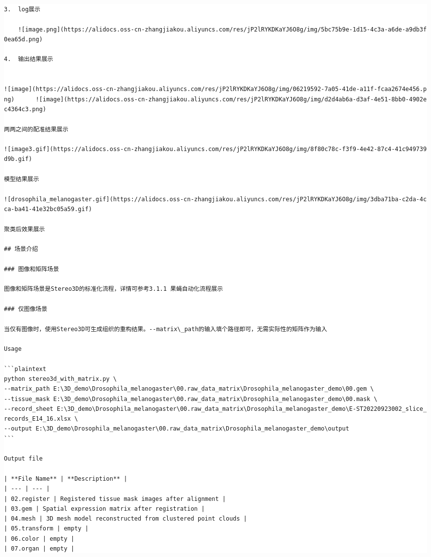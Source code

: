     3.  log展示
        
        ![image.png](https://alidocs.oss-cn-zhangjiakou.aliyuncs.com/res/jP2lRYKDKaYJ6O8g/img/5bc75b9e-1d15-4c3a-a6de-a9db3f0ea65d.png)
        
    4.  输出结果展示
        
    
    ![image](https://alidocs.oss-cn-zhangjiakou.aliyuncs.com/res/jP2lRYKDKaYJ6O8g/img/06219592-7a05-41de-a11f-fcaa2674e456.png)      ![image](https://alidocs.oss-cn-zhangjiakou.aliyuncs.com/res/jP2lRYKDKaYJ6O8g/img/d2d4ab6a-d3af-4e51-8bb0-4902ec4364c3.png)
    
    两两之间的配准结果展示
    
    ![image3.gif](https://alidocs.oss-cn-zhangjiakou.aliyuncs.com/res/jP2lRYKDKaYJ6O8g/img/8f80c78c-f3f9-4e42-87c4-41c949739d9b.gif)   
    
    模型结果展示
    
    ![drosophila_melanogaster.gif](https://alidocs.oss-cn-zhangjiakou.aliyuncs.com/res/jP2lRYKDKaYJ6O8g/img/3dba71ba-c2da-4cca-ba41-41e32bc05a59.gif)
    
    聚类后效果展示
    
    ## 场景介绍
    
    ### 图像和矩阵场景
    
    图像和矩阵场景是Stereo3D的标准化流程，详情可参考3.1.1 果蝇自动化流程展示
    
    ### 仅图像场景
    
    当仅有图像时，使用Stereo3D可生成组织的重构结果。--matrix\_path的输入填个路径即可，无需实际性的矩阵作为输入
    
    Usage
    
    ```plaintext
    python stereo3d_with_matrix.py \
    --matrix_path E:\3D_demo\Drosophila_melanogaster\00.raw_data_matrix\Drosophila_melanogaster_demo\00.gem \
    --tissue_mask E:\3D_demo\Drosophila_melanogaster\00.raw_data_matrix\Drosophila_melanogaster_demo\00.mask \
    --record_sheet E:\3D_demo\Drosophila_melanogaster\00.raw_data_matrix\Drosophila_melanogaster_demo\E-ST20220923002_slice_records_E14_16.xlsx \
    --output E:\3D_demo\Drosophila_melanogaster\00.raw_data_matrix\Drosophila_melanogaster_demo\output
    ```
    
    Output file
    
    | **File Name** | **Description** |
    | --- | --- |
    | 02.register | Registered tissue mask images after alignment |
    | 03.gem | Spatial expression matrix after registration |
    | 04.mesh | 3D mesh model reconstructed from clustered point clouds |
    | 05.transform | empty |
    | 06.color | empty |
    | 07.organ | empty |
    